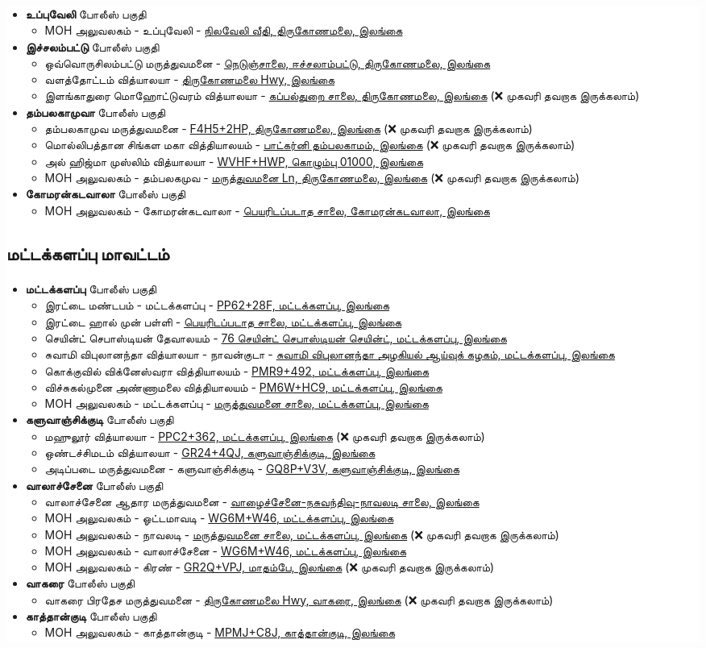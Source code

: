 * **உப்புவேலி** போலீஸ் பகுதி
  * MOH அலுவலகம் - உப்புவேலி - [நிலவேலி வீதி, திருகோணமலை, இலங்கை](https://www.google.lk/maps/place/8.607961N,81.216512E) 
* **இச்சலம்பட்டு** போலீஸ் பகுதி
  * ஒவ்வொருசிலம்பட்டு மருத்துவமனை - [நெடுஞ்சாலை, ஈச்சலாம்பட்டு, திருகோணமலை, இலங்கை](https://www.google.lk/maps/place/8.289644N,81.358983E) 
  * வளத்தோட்டம் வித்யாலயா - [திருகோணமலை Hwy, இலங்கை](https://www.google.lk/maps/place/8.289549N,81.358986E) 
  * இளங்காதுரை மொஹோட்டுவரம் வித்யாலயா - [கப்பல்துறை சாலை, திருகோணமலை, இலங்கை](https://www.google.lk/maps/place/8.574433N,81.234967E) (❌ முகவரி தவறாக இருக்கலாம்) 
* **தம்பலகாமுவா** போலீஸ் பகுதி
  * தம்பலகாமுவ மருத்துவமனை - [F4H5+2HP, திருகோணமலை, இலங்கை](https://www.google.lk/maps/place/8.477589N,81.108949E) (❌ முகவரி தவறாக இருக்கலாம்) 
  * மொல்லிபத்தான சிங்கள மகா வித்தியாலயம் - [பாட்கர்னி தம்பலகாமம், இலங்கை](https://www.google.lk/maps/place/8.491061N,81.104748E) (❌ முகவரி தவறாக இருக்கலாம்) 
  * அல் ஹிஜ்மா முஸ்லிம் வித்யாலயா - [WVHF+HWP, கொழும்பு 01000, இலங்கை](https://www.google.lk/maps/place/6.92897N,79.874814E) 
  * MOH அலுவலகம் - தம்பலகமுவ - [மருத்துவமனை Ln, திருகோணமலை, இலங்கை](https://www.google.lk/maps/place/8.563603N,81.239584E) (❌ முகவரி தவறாக இருக்கலாம்) 
* **கோமரன்கடவாலா** போலீஸ் பகுதி
  * MOH அலுவலகம் - கோமரன்கடவாலா - [பெயரிடப்படாத சாலை, கோமரன்கடவாலா, இலங்கை](https://www.google.lk/maps/place/8.674726N,80.955691E) 
## மட்டக்களப்பு மாவட்டம்
* **மட்டக்களப்பு** போலீஸ் பகுதி
  * இரட்டை மண்டபம் - மட்டக்களப்பு - [PP62+28F, மட்டக்களப்பு, இலங்கை](https://www.google.lk/maps/place/7.710065N,81.700802E) 
  * இரட்டை ஹால் முன் பள்ளி - [பெயரிடப்படாத சாலை, மட்டக்களப்பு, இலங்கை](https://www.google.lk/maps/place/7.698052N,81.672478E) 
  * செயின்ட் செபாஸ்டியன் தேவாலயம் - [76 செயின்ட் செபாஸ்டியன் செயின்ட், மட்டக்களப்பு, இலங்கை](https://www.google.lk/maps/place/7.719961N,81.704521E) 
  * சுவாமி விபுலானந்தா வித்யாலயா - நாவன்குடா - [சுவாமி விபுலானந்தா அழகியல் ஆய்வுக் கழகம், மட்டக்களப்பு, இலங்கை](https://www.google.lk/maps/place/7.70014N,81.718098E) 
  * கொக்குவில் விக்னேஸ்வரா வித்தியாலயம் - [PMR9+492, மட்டக்களப்பு, இலங்கை](https://www.google.lk/maps/place/7.740271N,81.668393E) 
  * விச்சுகல்முனை அண்ணாமலை வித்தியாலயம் - [PM6W+HC9, மட்டக்களப்பு, இலங்கை](https://www.google.lk/maps/place/7.7114N,81.696117E) 
  * MOH அலுவலகம் - மட்டக்களப்பு - [மருத்துவமனை சாலை, மட்டக்களப்பு, இலங்கை](https://www.google.lk/maps/place/7.708253N,81.691368E) 
* **களுவாஞ்சிக்குடி** போலீஸ் பகுதி
  * மஹுலூர் வித்யாலயா - [PPC2+362, மட்டக்களப்பு, இலங்கை](https://www.google.lk/maps/place/7.720143N,81.700516E) (❌ முகவரி தவறாக இருக்கலாம்) 
  * ஒண்டச்சிமடம் வித்யாலயா - [GR24+4QJ, களுவாஞ்சிக்குடி, இலங்கை](https://www.google.lk/maps/place/7.500335N,81.806898E) 
  * அடிப்படை மருத்துவமனை - களுவாஞ்சிக்குடி - [GQ8P+V3V, களுவாஞ்சிக்குடி, இலங்கை](https://www.google.lk/maps/place/7.51724N,81.785184E) 
* **வாலாச்சேனை** போலீஸ் பகுதி
  * வாலாச்சேனை ஆதார மருத்துவமனை - [வாழைச்சேனை-நசுவந்திவு-நாவலடி சாலை, இலங்கை](https://www.google.lk/maps/place/7.911315N,81.533046E) 
  * MOH அலுவலகம் - ஓட்டமாவடி - [WG6M+W46, மட்டக்களப்பு, இலங்கை](https://www.google.lk/maps/place/7.912281N,81.532775E) 
  * MOH அலுவலகம் - நாவலடி - [மருத்துவமனை சாலை, மட்டக்களப்பு, இலங்கை](https://www.google.lk/maps/place/7.708253N,81.691368E) (❌ முகவரி தவறாக இருக்கலாம்) 
  * MOH அலுவலகம் - வாலாச்சேனை - [WG6M+W46, மட்டக்களப்பு, இலங்கை](https://www.google.lk/maps/place/7.912281N,81.532775E) 
  * MOH அலுவலகம் - கிரண் - [GR2Q+VPJ, மாதம்பே, இலங்கை](https://www.google.lk/maps/place/7.502211N,79.839254E) (❌ முகவரி தவறாக இருக்கலாம்) 
* **வாகரை** போலீஸ் பகுதி
  * வாகரை பிரதேச மருத்துவமனை - [திருகோணமலை Hwy, வாகரை, இலங்கை](https://www.google.lk/maps/place/8.134552N,81.435328E) (❌ முகவரி தவறாக இருக்கலாம்) 
* **காத்தான்குடி** போலீஸ் பகுதி
  * MOH அலுவலகம் - காத்தான்குடி - [MPMJ+C8J, காத்தான்குடி, இலங்கை](https://www.google.lk/maps/place/7.683586N,81.730767E) 